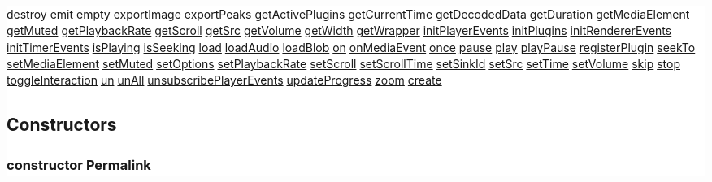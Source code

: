 [destroy](https://wavesurfer.xyz/docs/classes/wavesurfer.default.html#destroy) [emit](https://wavesurfer.xyz/docs/classes/wavesurfer.default.html#emit) [empty](https://wavesurfer.xyz/docs/classes/wavesurfer.default.html#empty) [exportImage](https://wavesurfer.xyz/docs/classes/wavesurfer.default.html#exportImage) [exportPeaks](https://wavesurfer.xyz/docs/classes/wavesurfer.default.html#exportPeaks) [getActivePlugins](https://wavesurfer.xyz/docs/classes/wavesurfer.default.html#getActivePlugins) [getCurrentTime](https://wavesurfer.xyz/docs/classes/wavesurfer.default.html#getCurrentTime) [getDecodedData](https://wavesurfer.xyz/docs/classes/wavesurfer.default.html#getDecodedData) [getDuration](https://wavesurfer.xyz/docs/classes/wavesurfer.default.html#getDuration) [getMediaElement](https://wavesurfer.xyz/docs/classes/wavesurfer.default.html#getMediaElement) [getMuted](https://wavesurfer.xyz/docs/classes/wavesurfer.default.html#getMuted) [getPlaybackRate](https://wavesurfer.xyz/docs/classes/wavesurfer.default.html#getPlaybackRate) [getScroll](https://wavesurfer.xyz/docs/classes/wavesurfer.default.html#getScroll) [getSrc](https://wavesurfer.xyz/docs/classes/wavesurfer.default.html#getSrc) [getVolume](https://wavesurfer.xyz/docs/classes/wavesurfer.default.html#getVolume) [getWidth](https://wavesurfer.xyz/docs/classes/wavesurfer.default.html#getWidth) [getWrapper](https://wavesurfer.xyz/docs/classes/wavesurfer.default.html#getWrapper) [initPlayerEvents](https://wavesurfer.xyz/docs/classes/wavesurfer.default.html#initPlayerEvents) [initPlugins](https://wavesurfer.xyz/docs/classes/wavesurfer.default.html#initPlugins) [initRendererEvents](https://wavesurfer.xyz/docs/classes/wavesurfer.default.html#initRendererEvents) [initTimerEvents](https://wavesurfer.xyz/docs/classes/wavesurfer.default.html#initTimerEvents) [isPlaying](https://wavesurfer.xyz/docs/classes/wavesurfer.default.html#isPlaying) [isSeeking](https://wavesurfer.xyz/docs/classes/wavesurfer.default.html#isSeeking) [load](https://wavesurfer.xyz/docs/classes/wavesurfer.default.html#load) [loadAudio](https://wavesurfer.xyz/docs/classes/wavesurfer.default.html#loadAudio) [loadBlob](https://wavesurfer.xyz/docs/classes/wavesurfer.default.html#loadBlob) [on](https://wavesurfer.xyz/docs/classes/wavesurfer.default.html#on) [onMediaEvent](https://wavesurfer.xyz/docs/classes/wavesurfer.default.html#onMediaEvent) [once](https://wavesurfer.xyz/docs/classes/wavesurfer.default.html#once) [pause](https://wavesurfer.xyz/docs/classes/wavesurfer.default.html#pause) [play](https://wavesurfer.xyz/docs/classes/wavesurfer.default.html#play) [playPause](https://wavesurfer.xyz/docs/classes/wavesurfer.default.html#playPause) [registerPlugin](https://wavesurfer.xyz/docs/classes/wavesurfer.default.html#registerPlugin) [seekTo](https://wavesurfer.xyz/docs/classes/wavesurfer.default.html#seekTo) [setMediaElement](https://wavesurfer.xyz/docs/classes/wavesurfer.default.html#setMediaElement) [setMuted](https://wavesurfer.xyz/docs/classes/wavesurfer.default.html#setMuted) [setOptions](https://wavesurfer.xyz/docs/classes/wavesurfer.default.html#setOptions) [setPlaybackRate](https://wavesurfer.xyz/docs/classes/wavesurfer.default.html#setPlaybackRate) [setScroll](https://wavesurfer.xyz/docs/classes/wavesurfer.default.html#setScroll) [setScrollTime](https://wavesurfer.xyz/docs/classes/wavesurfer.default.html#setScrollTime) [setSinkId](https://wavesurfer.xyz/docs/classes/wavesurfer.default.html#setSinkId) [setSrc](https://wavesurfer.xyz/docs/classes/wavesurfer.default.html#setSrc) [setTime](https://wavesurfer.xyz/docs/classes/wavesurfer.default.html#setTime) [setVolume](https://wavesurfer.xyz/docs/classes/wavesurfer.default.html#setVolume) [skip](https://wavesurfer.xyz/docs/classes/wavesurfer.default.html#skip) [stop](https://wavesurfer.xyz/docs/classes/wavesurfer.default.html#stop) [toggleInteraction](https://wavesurfer.xyz/docs/classes/wavesurfer.default.html#toggleInteraction) [un](https://wavesurfer.xyz/docs/classes/wavesurfer.default.html#un) [unAll](https://wavesurfer.xyz/docs/classes/wavesurfer.default.html#unAll) [unsubscribePlayerEvents](https://wavesurfer.xyz/docs/classes/wavesurfer.default.html#unsubscribePlayerEvents) [updateProgress](https://wavesurfer.xyz/docs/classes/wavesurfer.default.html#updateProgress) [zoom](https://wavesurfer.xyz/docs/classes/wavesurfer.default.html#zoom) [create](https://wavesurfer.xyz/docs/classes/wavesurfer.default.html#create)

## Constructors

### constructor [Permalink](https://wavesurfer.xyz/docs/classes/wavesurfer.default\#constructor)
